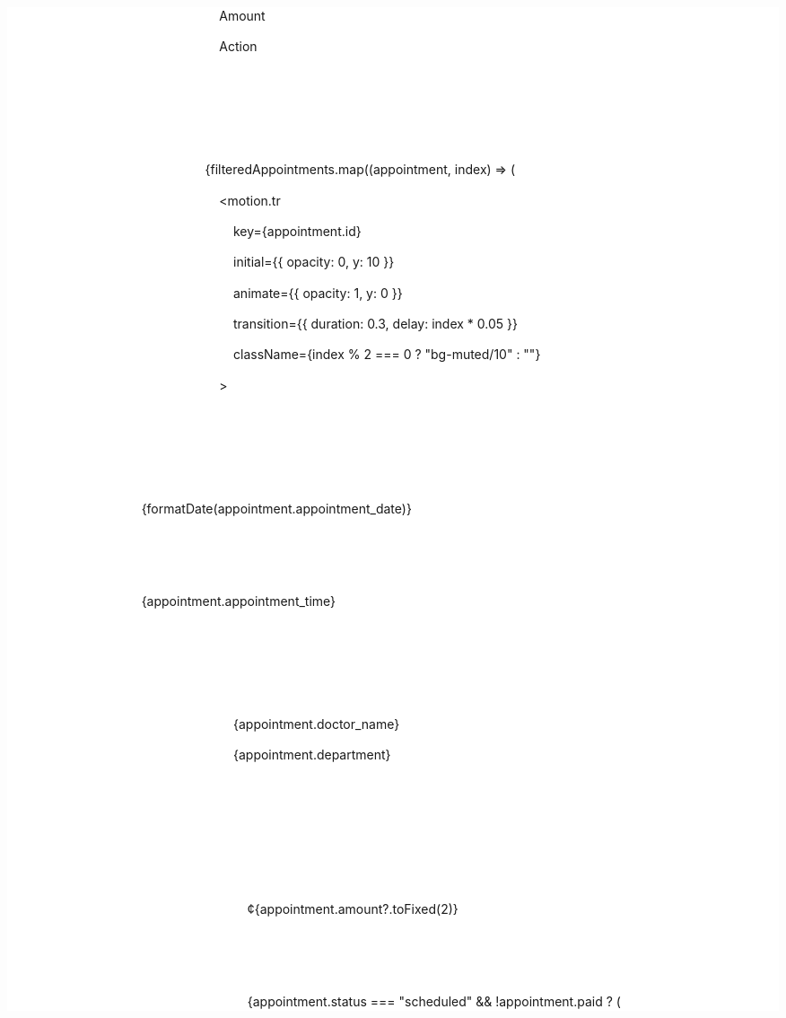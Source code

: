                                                             <TableHead className="font-semibold text-right">Amount</TableHead>

                                                            <TableHead className="font-semibold text-right">Action</TableHead>

                                                        </TableRow>

                                                    </TableHeader>

                                                    <TableBody>

                                                        {filteredAppointments.map((appointment, index) => (

                                                            <motion.tr

                                                                key={appointment.id}

                                                                initial={{ opacity: 0, y: 10 }}

                                                                animate={{ opacity: 1, y: 0 }}

                                                                transition={{ duration: 0.3, delay: index * 0.05 }}

                                                                className={index % 2 === 0 ? "bg-muted/10" : ""}

                                                            >

                                                                <TableCell>

                                                                    <div className="flex flex-col">

                                    <span className="font-medium text-primary">

                                      {formatDate(appointment.appointment_date)}

                                    </span>

                                                                        <span className="text-sm text-muted-foreground flex items-center gap-1">

                                      <Clock className="h-3 w-3" /> {appointment.appointment_time}

                                    </span>

                                                                    </div>

                                                                </TableCell>

                                                                <TableCell className="font-medium">{appointment.doctor_name}</TableCell>

                                                                <TableCell className="text-muted-foreground">{appointment.department}</TableCell>

                                                                <TableCell>

                                                                    <StatusBadge status={appointment.status} />

                                                                </TableCell>

                                                                <TableCell className="font-medium text-right">

                                                                    ¢{appointment.amount?.toFixed(2)}

                                                                </TableCell>

                                                                <TableCell className="text-right">

                                                                    {appointment.status === "scheduled" && !appointment.paid ? (
